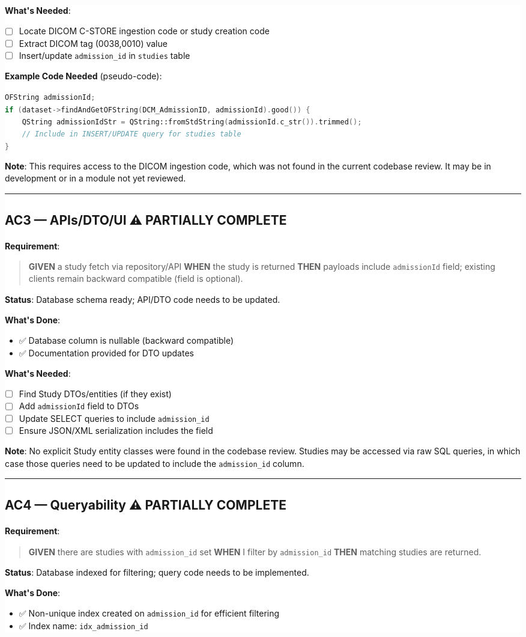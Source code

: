 **What's Needed**:
- [ ] Locate DICOM C-STORE ingestion code or study creation code
- [ ] Extract DICOM tag (0038,0010) value
- [ ] Insert/update `admission_id` in `studies` table

**Example Code Needed** (pseudo-code):
```cpp
OFString admissionId;
if (dataset->findAndGetOFString(DCM_AdmissionID, admissionId).good()) {
    QString admissionIdStr = QString::fromStdString(admissionId.c_str()).trimmed();
    // Include in INSERT/UPDATE query for studies table
}
```

**Note**: This requires access to the DICOM ingestion code, which was not found in the current codebase review. It may be in development or in a module not yet reviewed.

---

## AC3 — APIs/DTO/UI ⚠️ PARTIALLY COMPLETE

**Requirement**:
> **GIVEN** a study fetch via repository/API
> **WHEN** the study is returned
> **THEN** payloads include `admissionId` field; existing clients remain backward compatible (field is optional).

**Status**: Database schema ready; API/DTO code needs to be updated.

**What's Done**:
- ✅ Database column is nullable (backward compatible)
- ✅ Documentation provided for DTO updates

**What's Needed**:
- [ ] Find Study DTOs/entities (if they exist)
- [ ] Add `admissionId` field to DTOs
- [ ] Update SELECT queries to include `admission_id`
- [ ] Ensure JSON/XML serialization includes the field

**Note**: No explicit Study entity classes were found in the codebase review. Studies may be accessed via raw SQL queries, in which case those queries need to be updated to include the `admission_id` column.

---

## AC4 — Queryability ⚠️ PARTIALLY COMPLETE

**Requirement**:
> **GIVEN** there are studies with `admission_id` set
> **WHEN** I filter by `admission_id`
> **THEN** matching studies are returned.

**Status**: Database indexed for filtering; query code needs to be implemented.

**What's Done**:
- ✅ Non-unique index created on `admission_id` for efficient filtering
- ✅ Index name: `idx_admission_id`
